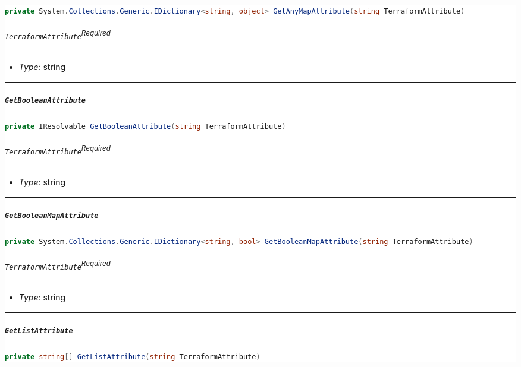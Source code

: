```csharp
private System.Collections.Generic.IDictionary<string, object> GetAnyMapAttribute(string TerraformAttribute)
```

###### `TerraformAttribute`<sup>Required</sup> <a name="TerraformAttribute" id="@cdktf/provider-consul.dataConsulServiceHealth.DataConsulServiceHealthResultsChecksOutputReference.getAnyMapAttribute.parameter.terraformAttribute"></a>

- *Type:* string

---

##### `GetBooleanAttribute` <a name="GetBooleanAttribute" id="@cdktf/provider-consul.dataConsulServiceHealth.DataConsulServiceHealthResultsChecksOutputReference.getBooleanAttribute"></a>

```csharp
private IResolvable GetBooleanAttribute(string TerraformAttribute)
```

###### `TerraformAttribute`<sup>Required</sup> <a name="TerraformAttribute" id="@cdktf/provider-consul.dataConsulServiceHealth.DataConsulServiceHealthResultsChecksOutputReference.getBooleanAttribute.parameter.terraformAttribute"></a>

- *Type:* string

---

##### `GetBooleanMapAttribute` <a name="GetBooleanMapAttribute" id="@cdktf/provider-consul.dataConsulServiceHealth.DataConsulServiceHealthResultsChecksOutputReference.getBooleanMapAttribute"></a>

```csharp
private System.Collections.Generic.IDictionary<string, bool> GetBooleanMapAttribute(string TerraformAttribute)
```

###### `TerraformAttribute`<sup>Required</sup> <a name="TerraformAttribute" id="@cdktf/provider-consul.dataConsulServiceHealth.DataConsulServiceHealthResultsChecksOutputReference.getBooleanMapAttribute.parameter.terraformAttribute"></a>

- *Type:* string

---

##### `GetListAttribute` <a name="GetListAttribute" id="@cdktf/provider-consul.dataConsulServiceHealth.DataConsulServiceHealthResultsChecksOutputReference.getListAttribute"></a>

```csharp
private string[] GetListAttribute(string TerraformAttribute)
```
